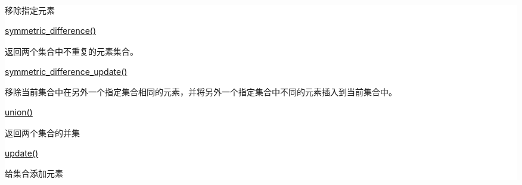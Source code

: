 移除指定元素

[symmetric_difference()](https://www.runoob.com/python3/ref-set-symmetric_difference.html)

返回两个集合中不重复的元素集合。

[symmetric_difference_update()](https://www.runoob.com/python3/ref-set-symmetric_difference_update.html)

移除当前集合中在另外一个指定集合相同的元素，并将另外一个指定集合中不同的元素插入到当前集合中。

[union()](https://www.runoob.com/python3/ref-set-union.html)

返回两个集合的并集

[update()](https://www.runoob.com/python3/ref-set-update.html)

给集合添加元素

[](https://www.runoob.com/python3/python3-dictionary.html)